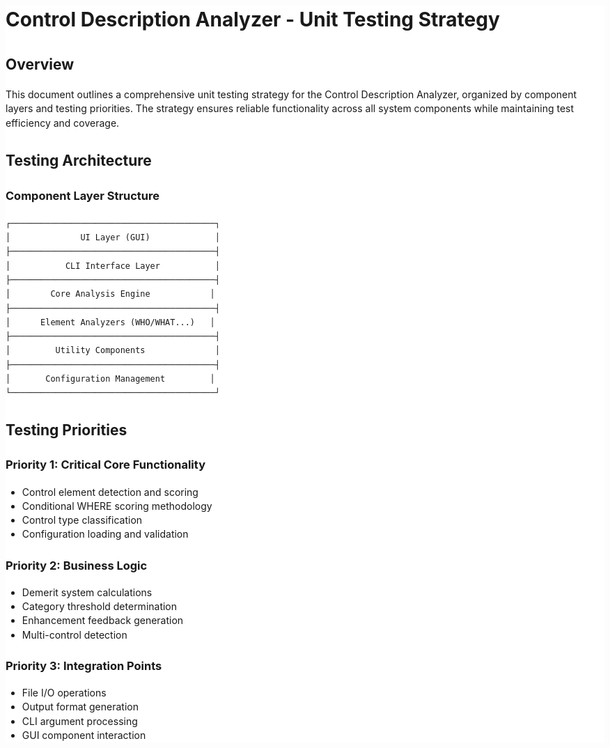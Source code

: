 # Control Description Analyzer - Unit Testing Strategy

## Overview

This document outlines a comprehensive unit testing strategy for the Control Description Analyzer, organized by component layers and testing priorities. The strategy ensures reliable functionality across all system components while maintaining test efficiency and coverage.

## Testing Architecture

### Component Layer Structure

```
┌─────────────────────────────────────────┐
│              UI Layer (GUI)             │
├─────────────────────────────────────────┤
│           CLI Interface Layer           │
├─────────────────────────────────────────┤
│        Core Analysis Engine            │
├─────────────────────────────────────────┤
│      Element Analyzers (WHO/WHAT...)   │
├─────────────────────────────────────────┤
│         Utility Components              │
├─────────────────────────────────────────┤
│       Configuration Management         │
└─────────────────────────────────────────┘
```

## Testing Priorities

### Priority 1: Critical Core Functionality
- Control element detection and scoring
- Conditional WHERE scoring methodology
- Control type classification
- Configuration loading and validation

### Priority 2: Business Logic
- Demerit system calculations
- Category threshold determination
- Enhancement feedback generation
- Multi-control detection

### Priority 3: Integration Points
- File I/O operations
- Output format generation
- CLI argument processing
- GUI component interaction
